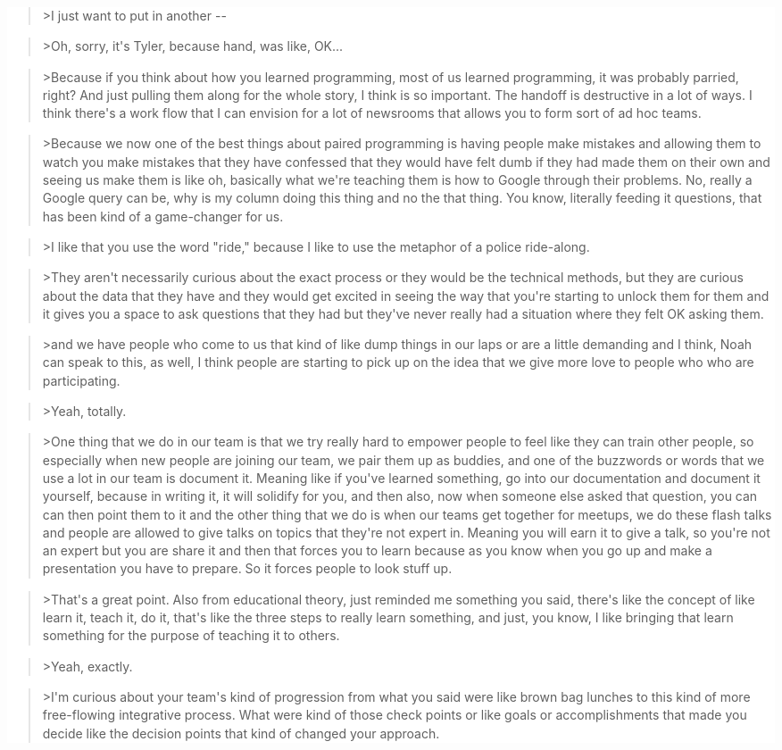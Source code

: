 
>&gt;I just want to put in another --  


>&gt;Oh, sorry, it's Tyler, because hand, was like, OK...  


>&gt;Because if you think about how you learned programming, most of us learned programming, it was probably parried, right?  And just pulling them along for the whole story, I think is so important.  The handoff is destructive in a lot of ways.  I think there's a work flow that I can envision for a lot of newsrooms that allows you to form sort of ad hoc teams.  


>&gt;Because we now one of the best things about paired programming is having people make mistakes and allowing them to watch you make mistakes that they have confessed that they would have felt dumb if they had made them on their own and seeing us make them is like oh, basically what we're teaching them is how to Google through their problems.  No, really a Google query can be, why is my column doing this thing and no the that thing.  You know, literally feeding it questions, that has been kind of a game-changer for us.  


>&gt;I like that you use the word "ride," because I like to use the metaphor of a police ride-along.  


>&gt;They aren't necessarily curious about the exact process or they would be the technical methods, but they are curious about the data that they have and they would get excited in seeing the way that you're starting to unlock them for them and it gives you a space to ask questions that they had but they've never really had a situation where they felt OK asking them.  


>&gt;and we have people who come to us that kind of like dump things in our laps or are a little demanding and I think, Noah can speak to this, as well, I think people are starting to pick up on the idea that we give more love to people who who are participating.  


>&gt;Yeah, totally.  


>&gt;One thing that we do in our team is that we try really hard to empower people to feel like they can train other people, so especially when new people are joining our team, we pair them up as buddies, and one of the buzzwords or words that we use a lot in our team is document it.  Meaning like if you've learned something, go into our documentation and document it yourself, because in writing it, it will solidify for you, and then also, now when someone else asked that question, you can can then point them to it and the other thing that we do is when our teams get together for meetups, we do these flash talks and people are allowed to give talks on topics that they're not expert in.  Meaning you will earn it to give a talk, so you're not an expert but you are share it and then that forces you to learn because as you know when you go up and make a presentation you have to prepare.  So it forces people to look stuff up.  


>&gt;That's a great point.  Also from educational theory, just reminded me something you said, there's like the concept of like learn it, teach it, do it, that's like the three steps to really learn something, and just, you know, I like bringing that learn something for the purpose of teaching it to others.  


>&gt;Yeah, exactly.  


>&gt;I'm curious about your team's kind of progression from what you said were like brown bag lunches to this kind of more free-flowing integrative process.  What were kind of those check points or like goals or accomplishments that made you decide like the decision points that kind of changed your approach.  
